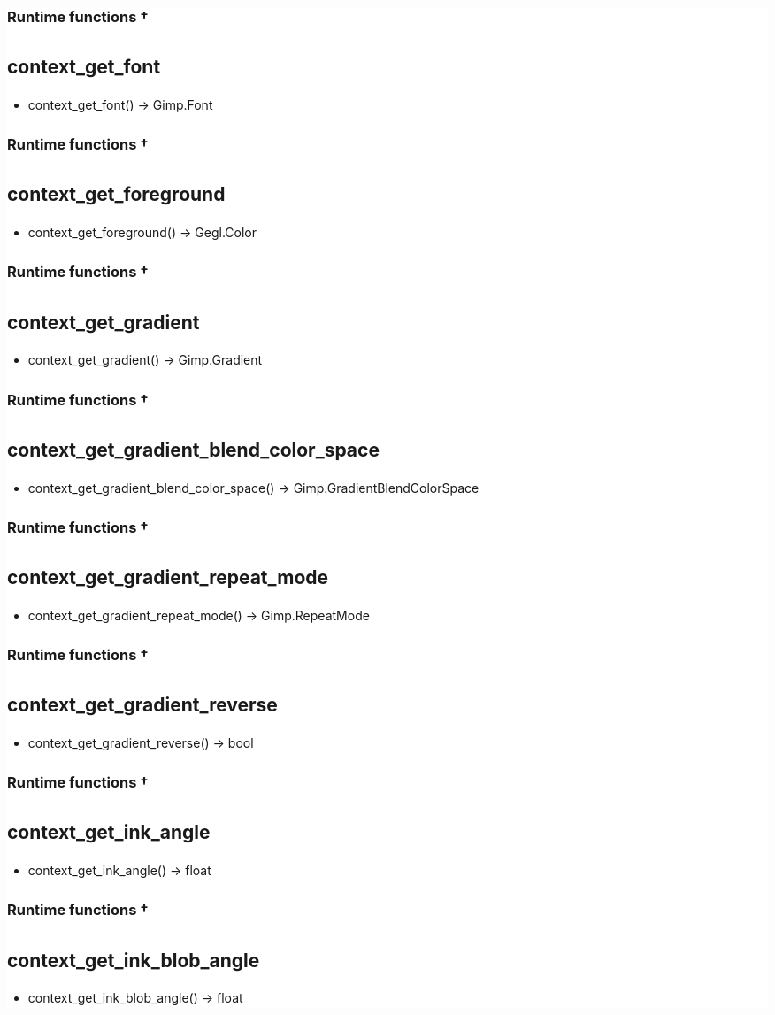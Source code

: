 ### Runtime functions †


## context_get_font
- context_get_font() -> Gimp.Font

### Runtime functions †


## context_get_foreground
- context_get_foreground() -> Gegl.Color

### Runtime functions †


## context_get_gradient
- context_get_gradient() -> Gimp.Gradient

### Runtime functions †


## context_get_gradient_blend_color_space
- context_get_gradient_blend_color_space() -> Gimp.GradientBlendColorSpace

### Runtime functions †


## context_get_gradient_repeat_mode
- context_get_gradient_repeat_mode() -> Gimp.RepeatMode

### Runtime functions †


## context_get_gradient_reverse
- context_get_gradient_reverse() -> bool

### Runtime functions †


## context_get_ink_angle
- context_get_ink_angle() -> float

### Runtime functions †


## context_get_ink_blob_angle
- context_get_ink_blob_angle() -> float
